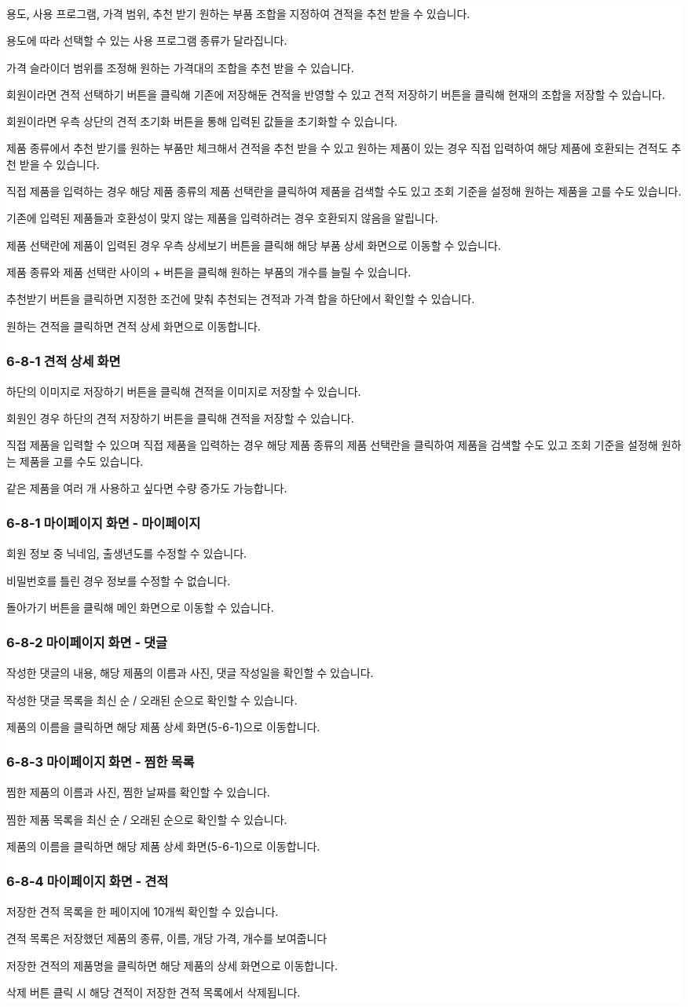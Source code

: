 용도, 사용 프로그램, 가격 범위, 추천 받기 원하는 부품 조합을 지정하여 견적을 추천 받을 수 있습니다.

용도에 따라 선택할 수 있는 사용 프로그램 종류가 달라집니다.

가격 슬라이더 범위를 조정해 원하는 가격대의 조합을 추천 받을 수 있습니다.

회원이라면 견적 선택하기 버튼을 클릭해 기존에 저장해둔 견적을 반영할 수 있고 견적 저장하기 버튼을 클릭해 현재의 조합을 저장할 수 있습니다.

회원이라면 우측 상단의 견적 초기화 버튼을 통해 입력된 값들을 초기화할 수 있습니다.

제품 종류에서 추천 받기를 원하는 부품만 체크해서 견적을 추천 받을 수 있고  원하는 제품이 있는 경우 직접 입력하여 해당 제품에 호환되는 견적도 추천 받을 수 있습니다.

직접 제품을 입력하는 경우 해당 제품 종류의 제품 선택란을 클릭하여 제품을 검색할 수도 있고 조회 기준을 설정해 원하는 제품을 고를 수도 있습니다. 

기존에 입력된 제품들과 호환성이 맞지 않는 제품을 입력하려는 경우 호환되지 않음을 알립니다.

제품 선택란에 제품이 입력된 경우 우측 상세보기 버튼을 클릭해 해당 부품 상세 화면으로 이동할 수 있습니다.

제품 종류와 제품 선택란 사이의 + 버튼을 클릭해 원하는 부품의 개수를 늘릴 수 있습니다.

추천받기 버튼을 클릭하면 지정한 조건에 맞춰 추천되는 견적과 가격 합을 하단에서 확인할 수 있습니다.

원하는 견적을 클릭하면  견적 상세 화면으로 이동합니다.

### 6-8-1 견적 상세 화면

하단의 이미지로 저장하기 버튼을 클릭해 견적을 이미지로 저장할 수 있습니다.

회원인 경우 하단의 견적 저장하기 버튼을 클릭해 견적을 저장할 수 있습니다.

직접 제품을 입력할 수 있으며 직접 제품을 입력하는 경우 해당 제품 종류의 제품 선택란을 클릭하여 제품을 검색할 수도 있고 조회 기준을 설정해 원하는 제품을 고를 수도 있습니다. 

같은 제품을 여러 개 사용하고 싶다면 수량 증가도 가능합니다.

### 6-8-1 마이페이지 화면 - 마이페이지

회원 정보 중 닉네임, 출생년도를 수정할 수 있습니다.

비밀번호를 틀린 경우 정보를 수정할 수 없습니다.

돌아가기 버튼을 클릭해 메인 화면으로 이동할 수 있습니다.

### 6-8-2 마이페이지 화면 - 댓글

작성한 댓글의 내용, 해당 제품의 이름과 사진, 댓글 작성일을 확인할 수 있습니다.

작성한 댓글 목록을 최신 순 / 오래된 순으로 확인할 수 있습니다.

제품의 이름을 클릭하면 해당 제품 상세 화면(5-6-1)으로 이동합니다.

### 6-8-3 마이페이지 화면 - 찜한 목록

찜한 제품의 이름과 사진, 찜한 날짜를 확인할 수 있습니다.

찜한 제품 목록을 최신 순 / 오래된 순으로 확인할 수 있습니다.

제품의 이름을 클릭하면 해당 제품 상세 화면(5-6-1)으로 이동합니다.

 

### 6-8-4 마이페이지 화면 - 견적

저장한 견적 목록을 한 페이지에 10개씩 확인할 수 있습니다. 

견적 목록은 저장했던 제품의 종류, 이름, 개당 가격, 개수를 보여줍니다

저장한 견적의 제품명을 클릭하면 해당 제품의 상세 화면으로 이동합니다.

삭제 버튼 클릭 시 해당 견적이 저장한 견적 목록에서 삭제됩니다.
